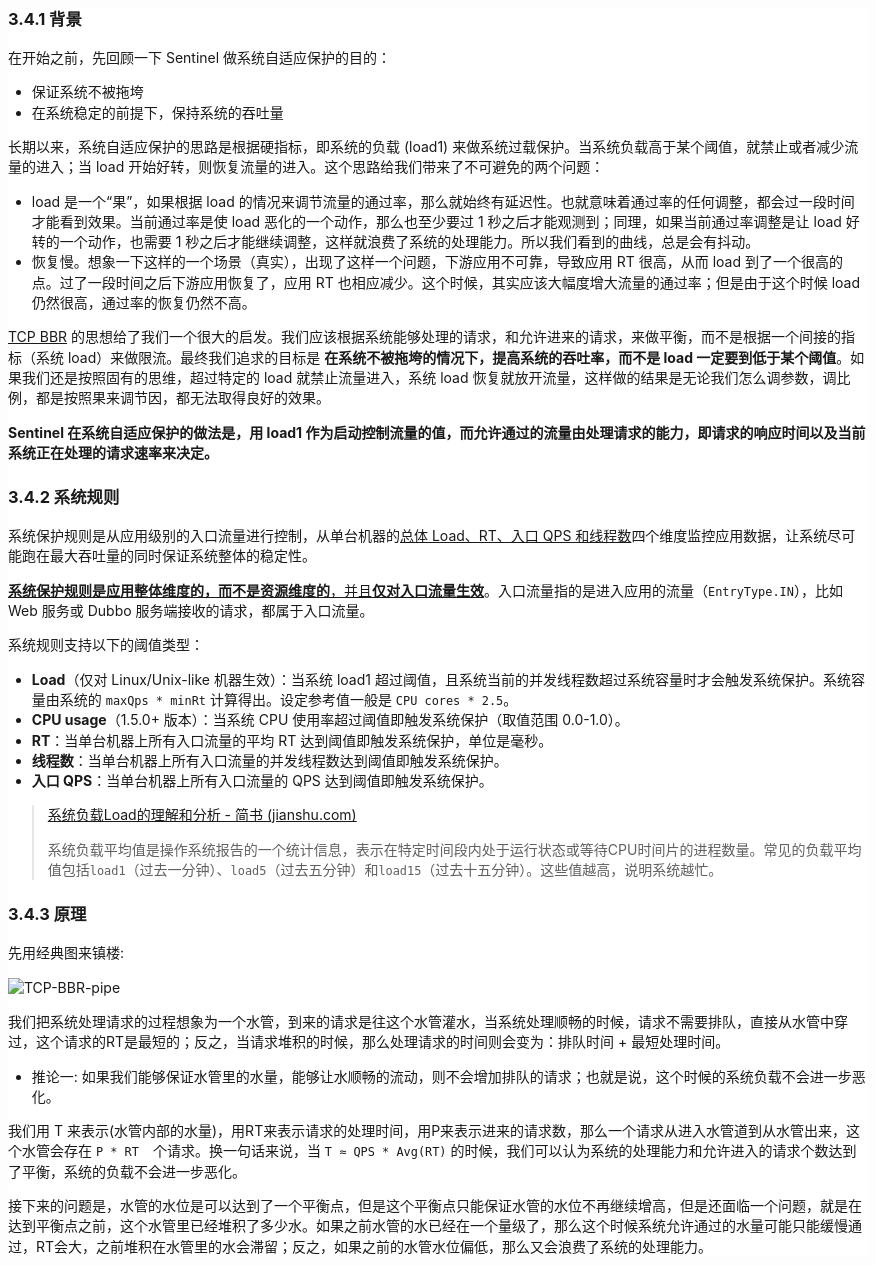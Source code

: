 ### 3.4.1 背景

在开始之前，先回顾一下 Sentinel 做系统自适应保护的目的：

- 保证系统不被拖垮
- 在系统稳定的前提下，保持系统的吞吐量

长期以来，系统自适应保护的思路是根据硬指标，即系统的负载 (load1) 来做系统过载保护。当系统负载高于某个阈值，就禁止或者减少流量的进入；当 load 开始好转，则恢复流量的进入。这个思路给我们带来了不可避免的两个问题：

- load 是一个“果”，如果根据 load 的情况来调节流量的通过率，那么就始终有延迟性。也就意味着通过率的任何调整，都会过一段时间才能看到效果。当前通过率是使 load 恶化的一个动作，那么也至少要过 1 秒之后才能观测到；同理，如果当前通过率调整是让 load 好转的一个动作，也需要 1 秒之后才能继续调整，这样就浪费了系统的处理能力。所以我们看到的曲线，总是会有抖动。
- 恢复慢。想象一下这样的一个场景（真实），出现了这样一个问题，下游应用不可靠，导致应用 RT 很高，从而 load 到了一个很高的点。过了一段时间之后下游应用恢复了，应用 RT 也相应减少。这个时候，其实应该大幅度增大流量的通过率；但是由于这个时候 load 仍然很高，通过率的恢复仍然不高。

[TCP BBR](https://en.wikipedia.org/wiki/TCP_congestion_control#TCP_BBR) 的思想给了我们一个很大的启发。我们应该根据系统能够处理的请求，和允许进来的请求，来做平衡，而不是根据一个间接的指标（系统 load）来做限流。最终我们追求的目标是 **在系统不被拖垮的情况下，提高系统的吞吐率，而不是 load 一定要到低于某个阈值**。如果我们还是按照固有的思维，超过特定的 load 就禁止流量进入，系统 load 恢复就放开流量，这样做的结果是无论我们怎么调参数，调比例，都是按照果来调节因，都无法取得良好的效果。

**Sentinel 在系统自适应保护的做法是，用 load1 作为启动控制流量的值，而允许通过的流量由处理请求的能力，即请求的响应时间以及当前系统正在处理的请求速率来决定。**

### 3.4.2 系统规则

系统保护规则是从应用级别的入口流量进行控制，从单台机器的<u>总体 Load、RT、入口 QPS 和线程数</u>四个维度监控应用数据，让系统尽可能跑在最大吞吐量的同时保证系统整体的稳定性。

<u>**系统保护规则是应用整体维度的，而不是资源维度的**，并且**仅对入口流量生效**</u>。入口流量指的是进入应用的流量（`EntryType.IN`），比如 Web 服务或 Dubbo 服务端接收的请求，都属于入口流量。

系统规则支持以下的阈值类型：

- **Load**（仅对 Linux/Unix-like 机器生效）：当系统 load1 超过阈值，且系统当前的并发线程数超过系统容量时才会触发系统保护。系统容量由系统的 `maxQps * minRt` 计算得出。设定参考值一般是 `CPU cores * 2.5`。
- **CPU usage**（1.5.0+ 版本）：当系统 CPU 使用率超过阈值即触发系统保护（取值范围 0.0-1.0）。
- **RT**：当单台机器上所有入口流量的平均 RT 达到阈值即触发系统保护，单位是毫秒。
- **线程数**：当单台机器上所有入口流量的并发线程数达到阈值即触发系统保护。
- **入口 QPS**：当单台机器上所有入口流量的 QPS 达到阈值即触发系统保护。

> [系统负载Load的理解和分析 - 简书 (jianshu.com)](https://www.jianshu.com/p/735210d3e2dc)
>
> 系统负载平均值是操作系统报告的一个统计信息，表示在特定时间段内处于运行状态或等待CPU时间片的进程数量。常见的负载平均值包括`load1`（过去一分钟）、`load5`（过去五分钟）和`load15`（过去十五分钟）。这些值越高，说明系统越忙。

### 3.4.3 原理

先用经典图来镇楼:

![TCP-BBR-pipe](https://user-images.githubusercontent.com/9434884/50813887-bff10300-1352-11e9-9201-437afea60a5a.png)

我们把系统处理请求的过程想象为一个水管，到来的请求是往这个水管灌水，当系统处理顺畅的时候，请求不需要排队，直接从水管中穿过，这个请求的RT是最短的；反之，当请求堆积的时候，那么处理请求的时间则会变为：排队时间 + 最短处理时间。

- 推论一: 如果我们能够保证水管里的水量，能够让水顺畅的流动，则不会增加排队的请求；也就是说，这个时候的系统负载不会进一步恶化。

我们用 T 来表示(水管内部的水量)，用RT来表示请求的处理时间，用P来表示进来的请求数，那么一个请求从进入水管道到从水管出来，这个水管会存在 `P * RT`　个请求。换一句话来说，当 `T ≈ QPS * Avg(RT)` 的时候，我们可以认为系统的处理能力和允许进入的请求个数达到了平衡，系统的负载不会进一步恶化。

接下来的问题是，水管的水位是可以达到了一个平衡点，但是这个平衡点只能保证水管的水位不再继续增高，但是还面临一个问题，就是在达到平衡点之前，这个水管里已经堆积了多少水。如果之前水管的水已经在一个量级了，那么这个时候系统允许通过的水量可能只能缓慢通过，RT会大，之前堆积在水管里的水会滞留；反之，如果之前的水管水位偏低，那么又会浪费了系统的处理能力。
